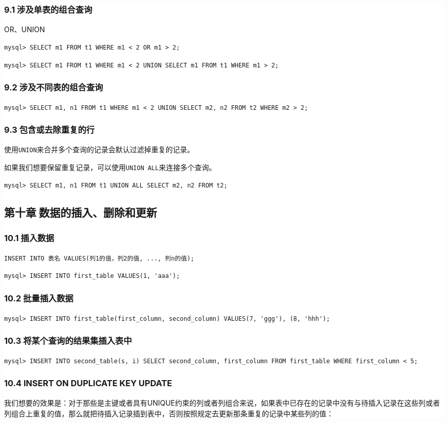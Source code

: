 ### 9.1 涉及单表的组合查询

OR、UNION

```mysql
mysql> SELECT m1 FROM t1 WHERE m1 < 2 OR m1 > 2;
```

```mysql
mysql> SELECT m1 FROM t1 WHERE m1 < 2 UNION SELECT m1 FROM t1 WHERE m1 > 2;
```

### 9.2 涉及不同表的组合查询

```mysql
mysql> SELECT m1, n1 FROM t1 WHERE m1 < 2 UNION SELECT m2, n2 FROM t2 WHERE m2 > 2;
```

### 9.3 包含或去除重复的行

使用`UNION`来合并多个查询的记录会默认过滤掉重复的记录。

如果我们想要保留重复记录，可以使用`UNION ALL`来连接多个查询。

```mysql
mysql> SELECT m1, n1 FROM t1 UNION ALL SELECT m2, n2 FROM t2;
```

## 第十章 数据的插入、删除和更新

### 10.1 插入数据

```mysql
INSERT INTO 表名 VALUES(列1的值，列2的值, ..., 列n的值);
```

```mysql
mysql> INSERT INTO first_table VALUES(1, 'aaa');
```

### 10.2 批量插入数据

```mysql
mysql> INSERT INTO first_table(first_column, second_column) VALUES(7, 'ggg'), (8, 'hhh');
```

### 10.3 将某个查询的结果集插入表中

```mysql
mysql> INSERT INTO second_table(s, i) SELECT second_column, first_column FROM first_table WHERE first_column < 5;
```

### 10.4 INSERT ON DUPLICATE KEY UPDATE

我们想要的效果是：对于那些是主键或者具有UNIQUE约束的列或者列组合来说，如果表中已存在的记录中没有与待插入记录在这些列或者列组合上重复的值，那么就把待插入记录插到表中，否则按照规定去更新那条重复的记录中某些列的值：
